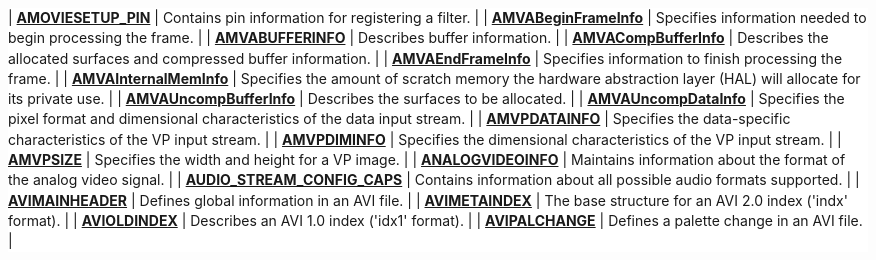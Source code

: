 | [**AMOVIESETUP\_PIN**](amoviesetup-pin.md)                                 | Contains pin information for registering a filter.                                                                                                                                                                    |
| [**AMVABeginFrameInfo**](/previous-versions/windows/desktop/api/amva/ns-amva-amvabeginframeinfo)                            | Specifies information needed to begin processing the frame.                                                                                                                                                           |
| [**AMVABUFFERINFO**](/previous-versions/windows/desktop/api/amva/ns-amva-amvabufferinfo)                                    | Describes buffer information.                                                                                                                                                                                         |
| [**AMVACompBufferInfo**](/previous-versions/windows/desktop/api/amva/ns-amva-amvacompbufferinfo)                            | Describes the allocated surfaces and compressed buffer information.                                                                                                                                                   |
| [**AMVAEndFrameInfo**](/previous-versions/windows/desktop/api/amva/ns-amva-amvaendframeinfo)                                | Specifies information to finish processing the frame.                                                                                                                                                                 |
| [**AMVAInternalMemInfo**](/previous-versions/windows/desktop/api/amva/ns-amva-amvainternalmeminfo)                          | Specifies the amount of scratch memory the hardware abstraction layer (HAL) will allocate for its private use.                                                                                                        |
| [**AMVAUncompBufferInfo**](/previous-versions/windows/desktop/api/amva/ns-amva-amvauncompbufferinfo)                        | Describes the surfaces to be allocated.                                                                                                                                                                               |
| [**AMVAUncompDataInfo**](/previous-versions/windows/desktop/api/amva/ns-amva-amvauncompdatainfo)                            | Specifies the pixel format and dimensional characteristics of the data input stream.                                                                                                                                  |
| [**AMVPDATAINFO**](/previous-versions/windows/desktop/api/vptype/ns-vptype-amvpdatainfo)                                        | Specifies the data-specific characteristics of the VP input stream.                                                                                                                                                   |
| [**AMVPDIMINFO**](/previous-versions/windows/desktop/api/vptype/ns-vptype-amvpdiminfo)                                          | Specifies the dimensional characteristics of the VP input stream.                                                                                                                                                     |
| [**AMVPSIZE**](/previous-versions/windows/desktop/api/vptype/ns-vptype-amvpsize)                                                | Specifies the width and height for a VP image.                                                                                                                                                                        |
| [**ANALOGVIDEOINFO**](/previous-versions/windows/desktop/api/amvideo/ns-amvideo-analogvideoinfo)                                  | Maintains information about the format of the analog video signal.                                                                                                                                                    |
| [**AUDIO\_STREAM\_CONFIG\_CAPS**](/windows/win32/api/strmif/ns-strmif-audio_stream_config_caps)             | Contains information about all possible audio formats supported.                                                                                                                                                      |
| [**AVIMAINHEADER**](/previous-versions/windows/desktop/api/Aviriff/ns-aviriff-avimainheader)                                      | Defines global information in an AVI file.                                                                                                                                                                            |
| [**AVIMETAINDEX**](/previous-versions/windows/desktop/api/aviriff/ns-aviriff-avimetaindex)                                        | The base structure for an AVI 2.0 index ('indx' format).                                                                                                                                                              |
| [**AVIOLDINDEX**](/previous-versions/windows/desktop/api/Aviriff/ns-aviriff-avioldindex)                                          | Describes an AVI 1.0 index ('idx1' format).                                                                                                                                                                           |
| [**AVIPALCHANGE**](/previous-versions/windows/desktop/api/avifmt/ns-avifmt-avipalchange)                                        | Defines a palette change in an AVI file.                                                                                                                                                                              |